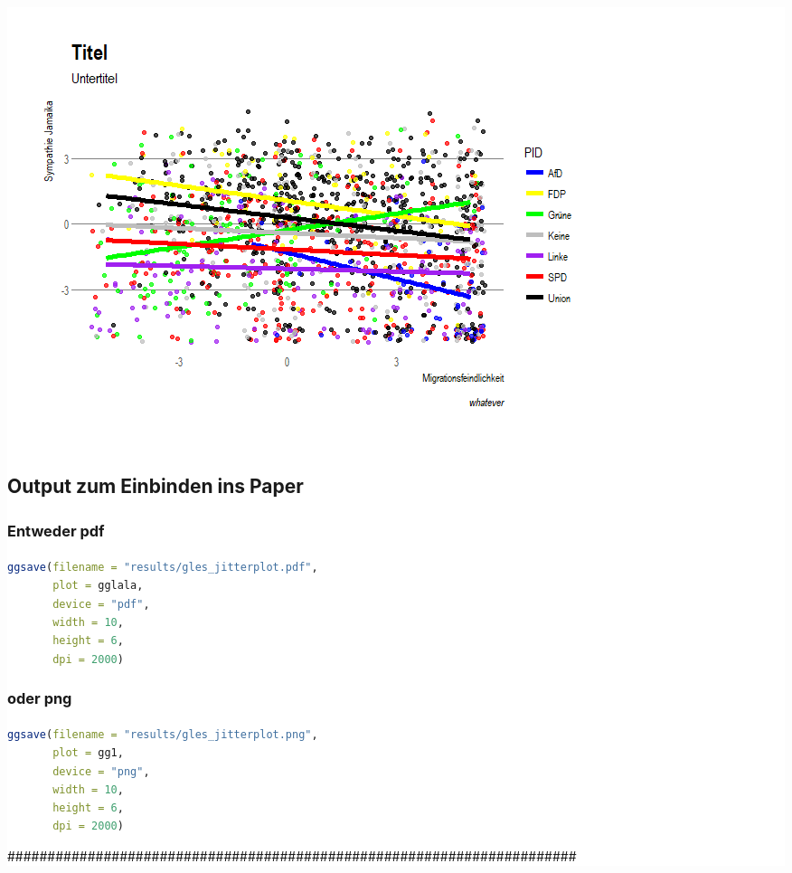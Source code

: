 ![](01b_ggplot_gles_TUTORIAL_files/figure-markdown_github-ascii_identifiers/unnamed-chunk-9-1.png)

Output zum Einbinden ins Paper
------------------------------

### Entweder pdf

``` r
ggsave(filename = "results/gles_jitterplot.pdf",
       plot = gglala,
       device = "pdf",
       width = 10,
       height = 6,
       dpi = 2000)
```

### oder png

``` r
ggsave(filename = "results/gles_jitterplot.png",
       plot = gg1,
       device = "png",
       width = 10,
       height = 6,
       dpi = 2000)
```

####################################################################### 
